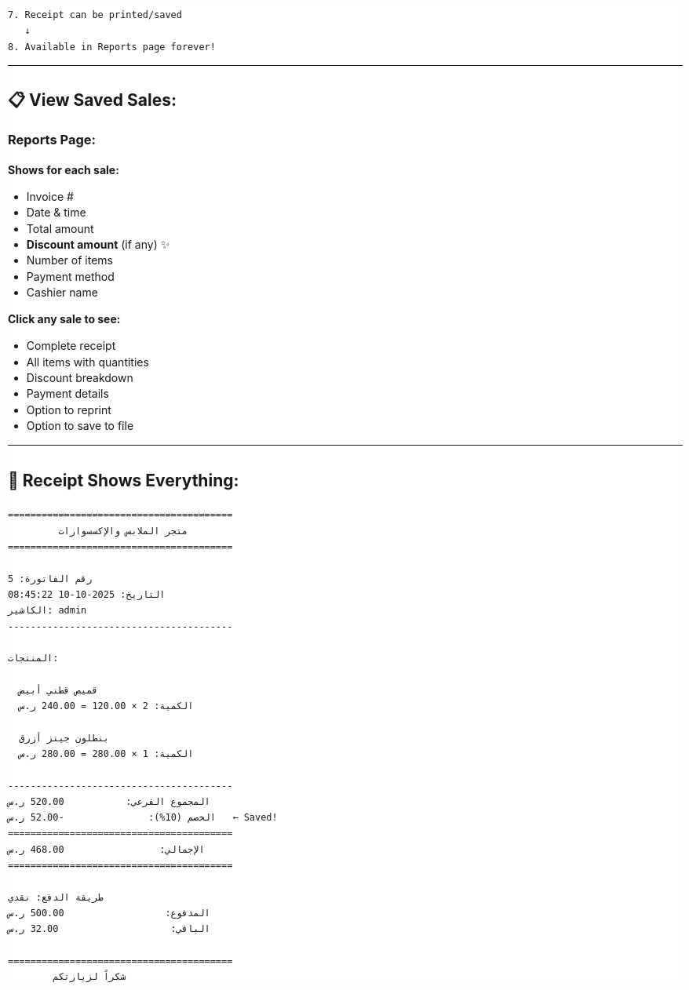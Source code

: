 ```
7. Receipt can be printed/saved
   ↓
8. Available in Reports page forever!
```

---

## 📋 **View Saved Sales:**

### **Reports Page:**

**Shows for each sale:**
- Invoice #
- Date & time
- Total amount
- **Discount amount** (if any) ✨
- Number of items
- Payment method
- Cashier name

**Click any sale to see:**
- Complete receipt
- All items with quantities
- Discount breakdown
- Payment details
- Option to reprint
- Option to save to file

---

## 🎨 **Receipt Shows Everything:**

```
========================================
         متجر الملابس والإكسسوارات        
========================================

رقم الفاتورة: 5
التاريخ: 2025-10-10 08:45:22
الكاشير: admin
----------------------------------------

المنتجات:

  قميص قطني أبيض
  الكمية: 2 × 120.00 = 240.00 ر.س

  بنطلون جينز أزرق
  الكمية: 1 × 280.00 = 280.00 ر.س

----------------------------------------
المجموع الفرعي:           520.00 ر.س
الخصم (10%):               -52.00 ر.س   ← Saved!
========================================
الإجمالي:                 468.00 ر.س
========================================

طريقة الدفع: نقدي
المدفوع:                  500.00 ر.س
الباقي:                    32.00 ر.س

========================================
        شكراً لزيارتكم         
```